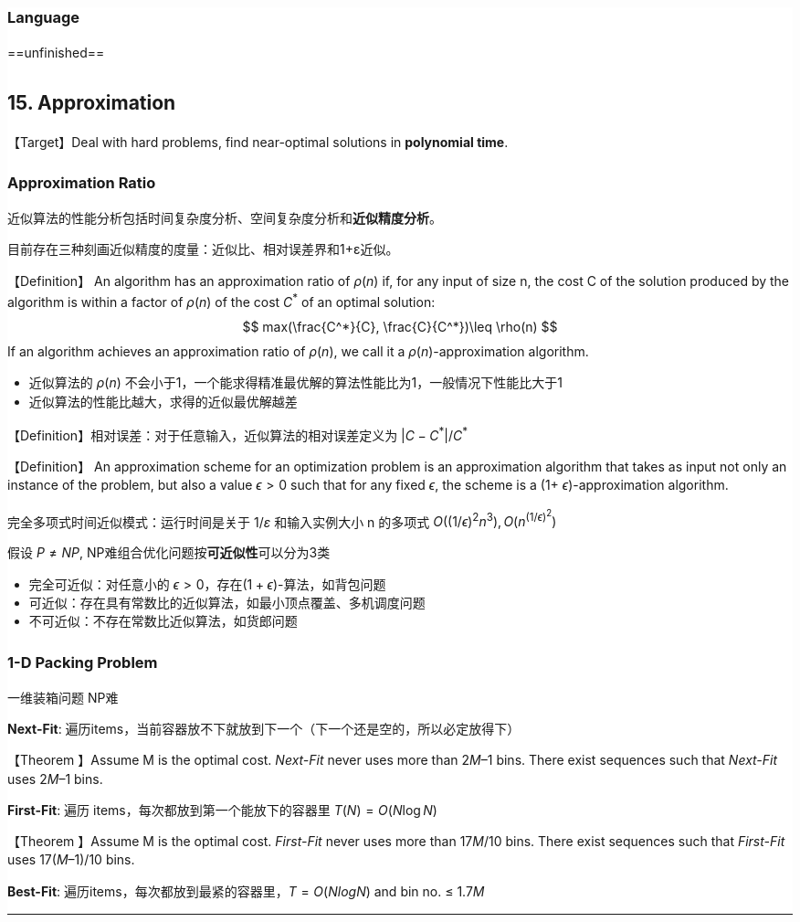 ### Language

==unfinished==

## 15. Approximation

【Target】Deal with hard problems, find near-optimal solutions in **polynomial time**.

### Approximation Ratio

近似算法的性能分析包括时间复杂度分析、空间复杂度分析和**近似精度分析**。

目前存在三种刻画近似精度的度量：近似比、相对误差界和1+ε近似。

【Definition】 An algorithm has an approximation ratio of  $\rho (n)$ if, for any input of size n, the cost C of the solution produced by the algorithm is within a factor of $\rho(n)$ of the cost $C^*$ of an optimal solution:
$$
max(\frac{C^*}{C}, \frac{C}{C^*})\leq \rho(n)
$$
If an algorithm achieves an approximation ratio of $\rho (n)$, we call it a $\rho (n)$-approximation algorithm.

- 近似算法的 $\rho(n)$ 不会小于1，一个能求得精准最优解的算法性能比为1，一般情况下性能比大于1
- 近似算法的性能比越大，求得的近似最优解越差

【Definition】相对误差：对于任意输入，近似算法的相对误差定义为 $|C - C^*|/C^*$

【Definition】 An approximation scheme for an optimization problem is an approximation algorithm that takes as input not only an instance of the problem, but also a value $\epsilon > 0$ such that for any fixed $\epsilon$, the scheme is a (1+ $\epsilon$)-approximation algorithm.

完全多项式时间近似模式：运行时间是关于 $1/ε$ 和输入实例大小 n 的多项式   $O((1/ \epsilon )^2n^3), O(n^{(1/\epsilon)^2})$

假设 $P\ne NP$, NP难组合优化问题按**可近似性**可以分为3类

- 完全可近似：对任意小的 $\epsilon \gt 0$，存在$(1+\epsilon)$-算法，如背包问题
- 可近似：存在具有常数比的近似算法，如最小顶点覆盖、多机调度问题
- 不可近似：不存在常数比近似算法，如货郎问题

### 1-D Packing Problem

一维装箱问题 NP难

**Next-Fit**: 遍历items，当前容器放不下就放到下一个（下一个还是空的，所以必定放得下）

【Theorem 】Assume M is the optimal cost. *Next-Fit* never uses more than $2M – 1$ bins.  There exist sequences such that *Next-Fit​* uses $2M  – 1$ bins.

**First-Fit**: 遍历 items，每次都放到第一个能放下的容器里   $T(N) = O(N\log N)$

【Theorem 】Assume M is the optimal cost. *First-Fit* never uses more than $17M / 10$ bins.  There exist sequences such that *First-Fit* uses $17(M – 1) / 10$ bins.

**Best-Fit**: 遍历items，每次都放到最紧的容器里，$T = O( N log N )$ and bin no. ≤ $1.7M$  

-------------
